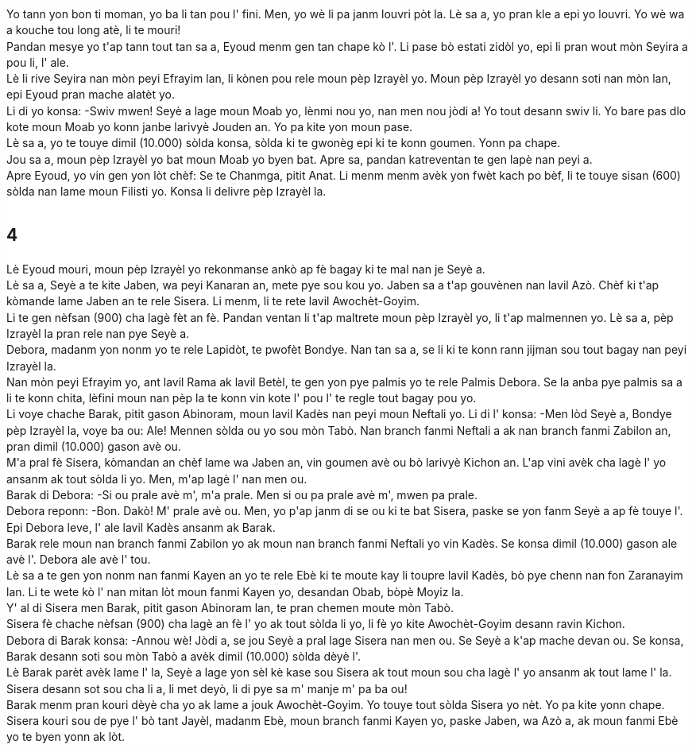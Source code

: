<div class='verse'>Yo tann yon bon ti moman, yo ba li tan pou l' fini. Men, yo wè li pa janm louvri pòt la. Lè sa a, yo pran kle a epi yo louvri. Yo wè wa a kouche tou long atè, li te mouri!</div>
<div class='verse'>Pandan mesye yo t'ap tann tout tan sa a, Eyoud menm gen tan chape kò l'. Li pase bò estati zidòl yo, epi li pran wout mòn Seyira a pou li, l' ale.</div>
<div class='verse'>Lè li rive Seyira nan mòn peyi Efrayim lan, li kònen pou rele moun pèp Izrayèl yo. Moun pèp Izrayèl yo desann soti nan mòn lan, epi Eyoud pran mache alatèt yo.</div>
<div class='verse'>Li di yo konsa: -Swiv mwen! Seyè a lage moun Moab yo, lènmi nou yo, nan men nou jòdi a! Yo tout desann swiv li. Yo bare pas dlo kote moun Moab yo konn janbe larivyè Jouden an. Yo pa kite yon moun pase.</div>
<div class='verse'>Lè sa a, yo te touye dimil (10.000) sòlda konsa, sòlda ki te gwonèg epi ki te konn goumen. Yonn pa chape.</div>
<div class='verse'>Jou sa a, moun pèp Izrayèl yo bat moun Moab yo byen bat. Apre sa, pandan katreventan te gen lapè nan peyi a.</div>
<div class='verse'>Apre Eyoud, yo vin gen yon lòt chèf: Se te Chanmga, pitit Anat. Li menm menm avèk yon fwèt kach po bèf, li te touye sisan (600) sòlda nan lame moun Filisti yo. Konsa li delivre pèp Izrayèl la.</div>
</div>
<h2 class='chapter'>4</h2>
<div class='block'>
<div class='verse'>Lè Eyoud mouri, moun pèp Izrayèl yo rekonmanse ankò ap fè bagay ki te mal nan je Seyè a.</div>
<div class='verse'>Lè sa a, Seyè a te kite Jaben, wa peyi Kanaran an, mete pye sou kou yo. Jaben sa a t'ap gouvènen nan lavil Azò. Chèf ki t'ap kòmande lame Jaben an te rele Sisera. Li menm, li te rete lavil Awochèt-Goyim.</div>
<div class='verse'>Li te gen nèfsan (900) cha lagè fèt an fè. Pandan ventan li t'ap maltrete moun pèp Izrayèl yo, li t'ap malmennen yo. Lè sa a, pèp Izrayèl la pran rele nan pye Seyè a.</div>
<div class='verse'>Debora, madanm yon nonm yo te rele Lapidòt, te pwofèt Bondye. Nan tan sa a, se li ki te konn rann jijman sou tout bagay nan peyi Izrayèl la.</div>
<div class='verse'>Nan mòn peyi Efrayim yo, ant lavil Rama ak lavil Betèl, te gen yon pye palmis yo te rele Palmis Debora. Se la anba pye palmis sa a li te konn chita, lèfini moun nan pèp la te konn vin kote l' pou l' te regle tout bagay pou yo.</div>
<div class='verse'>Li voye chache Barak, pitit gason Abinoram, moun lavil Kadès nan peyi moun Neftali yo. Li di l' konsa: -Men lòd Seyè a, Bondye pèp Izrayèl la, voye ba ou: Ale! Mennen sòlda ou yo sou mòn Tabò. Nan branch fanmi Neftali a ak nan branch fanmi Zabilon an, pran dimil (10.000) gason avè ou.</div>
<div class='verse'>M'a pral fè Sisera, kòmandan an chèf lame wa Jaben an, vin goumen avè ou bò larivyè Kichon an. L'ap vini avèk cha lagè l' yo ansanm ak tout sòlda li yo. Men, m'ap lagè l' nan men ou.</div>
<div class='verse'>Barak di Debora: -Si ou prale avè m', m'a prale. Men si ou pa prale avè m', mwen pa prale.</div>
<div class='verse'>Debora reponn: -Bon. Dakò! M' prale avè ou. Men, yo p'ap janm di se ou ki te bat Sisera, paske se yon fanm Seyè a ap fè touye l'. Epi Debora leve, l' ale lavil Kadès ansanm ak Barak.</div>
<div class='verse'>Barak rele moun nan branch fanmi Zabilon yo ak moun nan branch fanmi Neftali yo vin Kadès. Se konsa dimil (10.000) gason ale avè l'. Debora ale avè l' tou.</div>
<div class='verse'>Lè sa a te gen yon nonm nan fanmi Kayen an yo te rele Ebè ki te moute kay li toupre lavil Kadès, bò pye chenn nan fon Zaranayim lan. Li te wete kò l' nan mitan lòt moun fanmi Kayen yo, desandan Obab, bòpè Moyiz la.</div>
<div class='verse'>Y' al di Sisera men Barak, pitit gason Abinoram lan, te pran chemen moute mòn Tabò.</div>
<div class='verse'>Sisera fè chache nèfsan (900) cha lagè an fè l' yo ak tout sòlda li yo, li fè yo kite Awochèt-Goyim desann ravin Kichon.</div>
<div class='verse'>Debora di Barak konsa: -Annou wè! Jòdi a, se jou Seyè a pral lage Sisera nan men ou. Se Seyè a k'ap mache devan ou. Se konsa, Barak desann soti sou mòn Tabò a avèk dimil (10.000) sòlda dèyè l'.</div>
<div class='verse'>Lè Barak parèt avèk lame l' la, Seyè a lage yon sèl kè kase sou Sisera ak tout moun sou cha lagè l' yo ansanm ak tout lame l' la. Sisera desann sot sou cha li a, li met deyò, li di pye sa m' manje m' pa ba ou!</div>
<div class='verse'>Barak menm pran kouri dèyè cha yo ak lame a jouk Awochèt-Goyim. Yo touye tout sòlda Sisera yo nèt. Yo pa kite yonn chape.</div>
<div class='verse'>Sisera kouri sou de pye l' bò tant Jayèl, madanm Ebè, moun branch fanmi Kayen yo, paske Jaben, wa Azò a, ak moun fanmi Ebè yo te byen yonn ak lòt.</div>